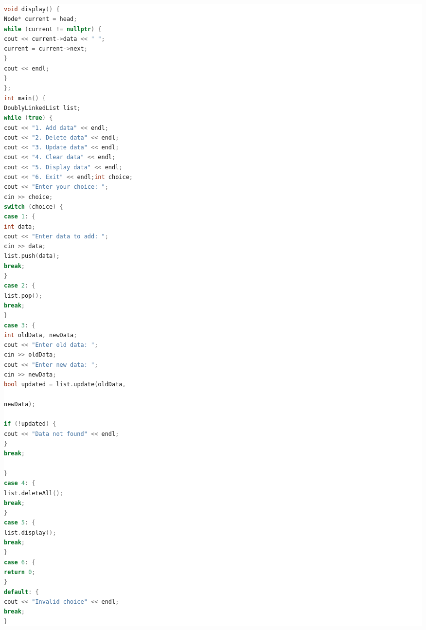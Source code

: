 ```C++
void display() {
Node* current = head;
while (current != nullptr) {
cout << current->data << " ";
current = current->next;
}
cout << endl;
}
};
int main() {
DoublyLinkedList list;
while (true) {
cout << "1. Add data" << endl;
cout << "2. Delete data" << endl;
cout << "3. Update data" << endl;
cout << "4. Clear data" << endl;
cout << "5. Display data" << endl;
cout << "6. Exit" << endl;int choice;
cout << "Enter your choice: ";
cin >> choice;
switch (choice) {
case 1: {
int data;
cout << "Enter data to add: ";
cin >> data;
list.push(data);
break;
}
case 2: {
list.pop();
break;
}
case 3: {
int oldData, newData;
cout << "Enter old data: ";
cin >> oldData;
cout << "Enter new data: ";
cin >> newData;
bool updated = list.update(oldData,

newData);

if (!updated) {
cout << "Data not found" << endl;
}
break;

}
case 4: {
list.deleteAll();
break;
}
case 5: {
list.display();
break;
}
case 6: {
return 0;
}
default: {
cout << "Invalid choice" << endl;
break;
}
```
